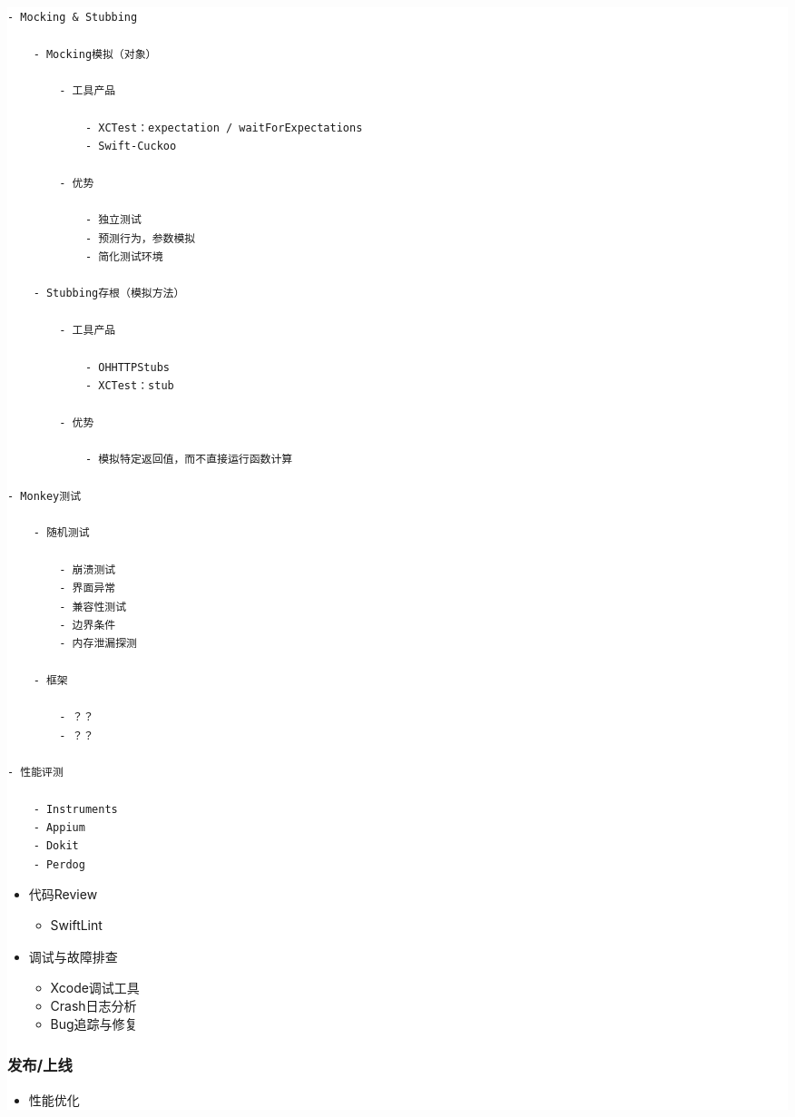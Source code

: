 	- Mocking & Stubbing

		- Mocking模拟（对象）

			- 工具产品

				- XCTest：expectation / waitForExpectations
				- Swift-Cuckoo

			- 优势

				- 独立测试
				- 预测行为，参数模拟
				- 简化测试环境

		- Stubbing存根（模拟方法）

			- 工具产品

				- OHHTTPStubs
				- XCTest：stub

			- 优势

				- 模拟特定返回值，而不直接运行函数计算

	- Monkey测试

		- 随机测试

			- 崩溃测试
			- 界面异常
			- 兼容性测试
			- 边界条件
			- 内存泄漏探测

		- 框架

			- ？？
			- ？？

	- 性能评测

		- Instruments
		- Appium
		- Dokit
		- Perdog

- 代码Review

	- SwiftLint

- 调试与故障排查

	- Xcode调试工具
	- Crash日志分析
	- Bug追踪与修复

### 发布/上线

- 性能优化
